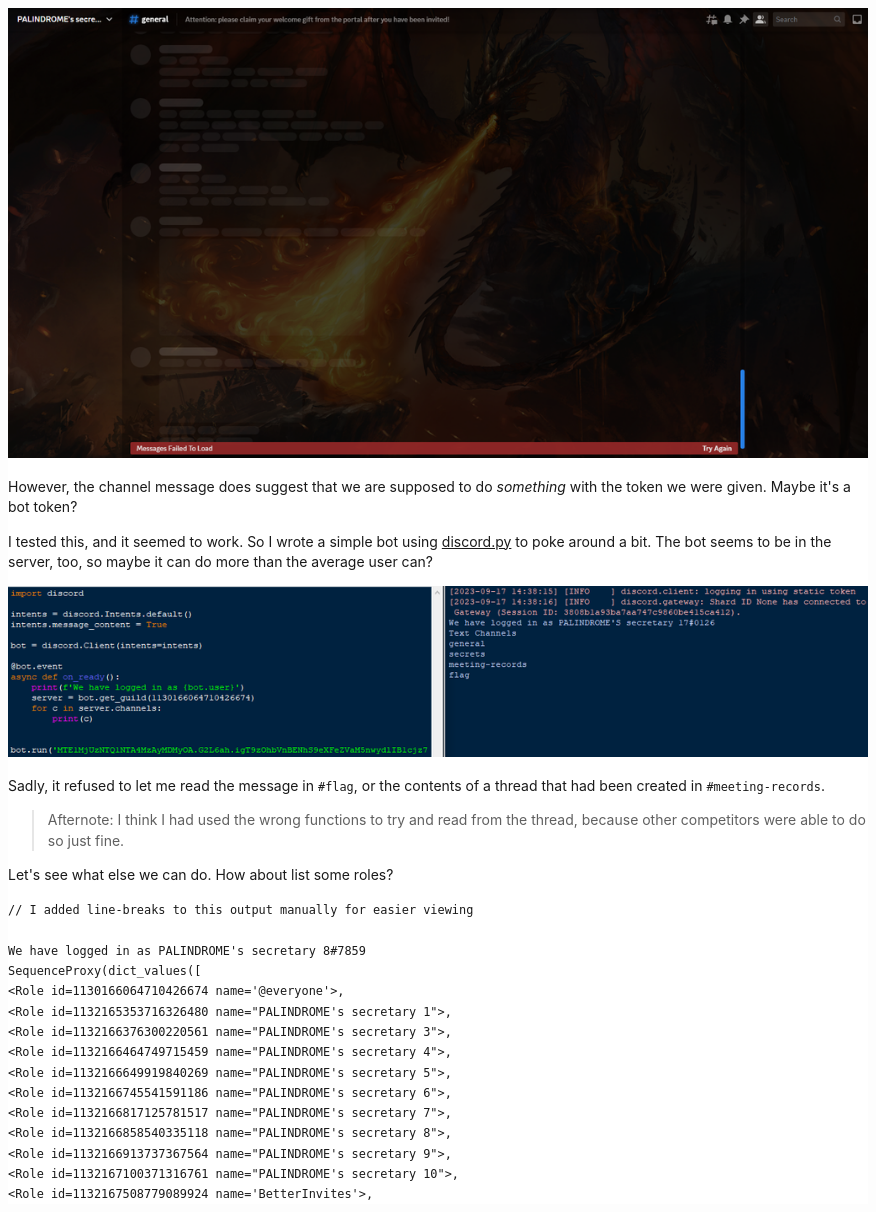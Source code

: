 ![5_6](/assets/tisc-2023/5_6.png)

However, the channel message does suggest that we are supposed to do *something* with the token we were given. Maybe it's a bot token?

I tested this, and it seemed to work. So I wrote a simple bot using [discord.py](https://discordpy.readthedocs.io/en/stable/api.html) to poke around a bit. The bot seems to be in the server, too, so maybe it can do more than the average user can?

![5_7](/assets/tisc-2023/5_7.png)

Sadly, it refused to let me read the message in `#flag`, or the contents of a thread that had been created in `#meeting-records`.

>Afternote: I think I had used the wrong functions to try and read from the thread, because other competitors were able to do so just fine.

Let's see what else we can do. How about list some roles?

```
// I added line-breaks to this output manually for easier viewing

We have logged in as PALINDROME's secretary 8#7859
SequenceProxy(dict_values([
<Role id=1130166064710426674 name='@everyone'>, 
<Role id=1132165353716326480 name="PALINDROME's secretary 1">, 
<Role id=1132166376300220561 name="PALINDROME's secretary 3">, 
<Role id=1132166464749715459 name="PALINDROME's secretary 4">, 
<Role id=1132166649919840269 name="PALINDROME's secretary 5">, 
<Role id=1132166745541591186 name="PALINDROME's secretary 6">, 
<Role id=1132166817125781517 name="PALINDROME's secretary 7">, 
<Role id=1132166858540335118 name="PALINDROME's secretary 8">, 
<Role id=1132166913737367564 name="PALINDROME's secretary 9">, 
<Role id=1132167100371316761 name="PALINDROME's secretary 10">, 
<Role id=1132167508779089924 name='BetterInvites'>, 
```